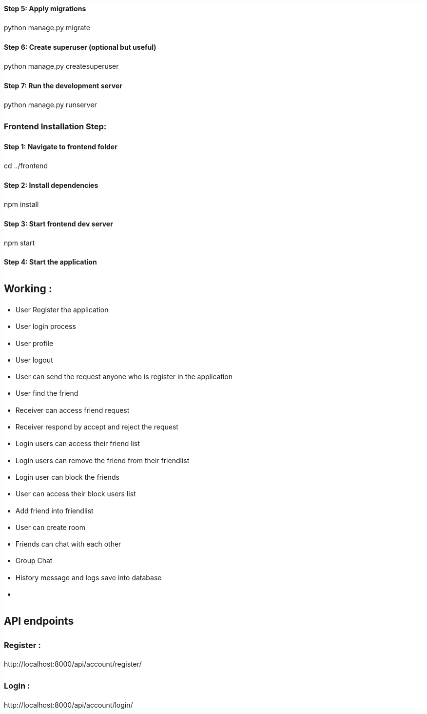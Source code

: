 #### Step 5: Apply migrations
python manage.py migrate

#### Step 6: Create superuser (optional but useful)
python manage.py createsuperuser

#### Step 7: Run the development server
python manage.py runserver

### Frontend Installation Step:
#### Step 1: Navigate to frontend folder
cd ../frontend

#### Step 2: Install dependencies
npm install

#### Step 3: Start frontend dev server
npm start  

#### Step 4: Start the application 

## Working :

- User Register the application 
- User login process
- User profile 
- User logout 

- User can send the request anyone who is register in the application
- User find the friend
- Receiver can access friend request
- Receiver respond by accept and reject the request
- Login users can access their friend list
- Login users can remove the friend from their friendlist
- Login user can block the friends
- User can access their block users list
- Add friend into friendlist 
- User can create room
- Friends can chat with each other
- Group Chat
- History message and logs save into database

-
## API endpoints
### Register :
http://localhost:8000/api/account/register/

### Login :
http://localhost:8000/api/account/login/
